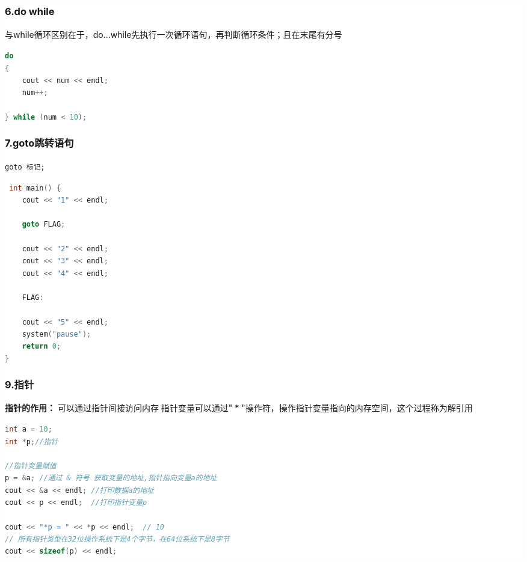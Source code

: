 

### 6.do while

与while循环区别在于，do...while先执行一次循环语句，再判断循环条件；且在末尾有分号

```cpp
do
{
	cout << num << endl;
	num++;

} while (num < 10);
```



### 7.goto跳转语句

 `goto 标记;`

```cpp
 int main() {
	cout << "1" << endl;

	goto FLAG;

	cout << "2" << endl;
	cout << "3" << endl;
	cout << "4" << endl;

	FLAG:

	cout << "5" << endl;
	system("pause");
	return 0;
}
```





### 9.指针

**指针的作用：** 可以通过指针间接访问内存
指针变量可以通过" * "操作符，操作指针变量指向的内存空间，这个过程称为解引用

```cpp
int a = 10; 
int *p;//指针

//指针变量赋值
p = &a; //通过 & 符号 获取变量的地址,指针指向变量a的地址
cout << &a << endl; //打印数据a的地址
cout << p << endl;  //打印指针变量p

cout << "*p = " << *p << endl;  // 10
// 所有指针类型在32位操作系统下是4个字节，在64位系统下是8字节
cout << sizeof(p) << endl;
```
